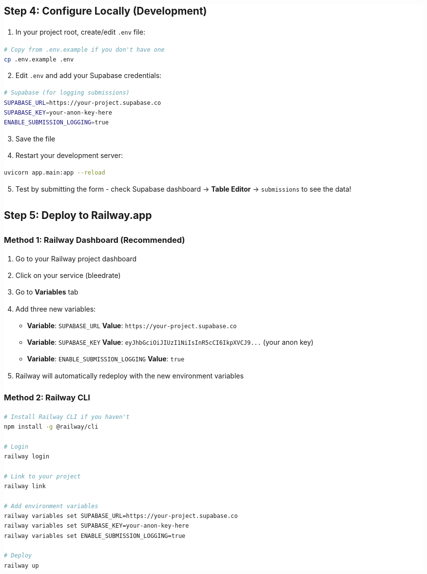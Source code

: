 ## Step 4: Configure Locally (Development)

1. In your project root, create/edit `.env` file:
```bash
# Copy from .env.example if you don't have one
cp .env.example .env
```

2. Edit `.env` and add your Supabase credentials:
```bash
# Supabase (for logging submissions)
SUPABASE_URL=https://your-project.supabase.co
SUPABASE_KEY=your-anon-key-here
ENABLE_SUBMISSION_LOGGING=true
```

3. Save the file

4. Restart your development server:
```bash
uvicorn app.main:app --reload
```

5. Test by submitting the form - check Supabase dashboard → **Table Editor** → `submissions` to see the data!

## Step 5: Deploy to Railway.app

### Method 1: Railway Dashboard (Recommended)

1. Go to your Railway project dashboard
2. Click on your service (bleedrate)
3. Go to **Variables** tab
4. Add three new variables:
   - **Variable**: `SUPABASE_URL`
     **Value**: `https://your-project.supabase.co`
   
   - **Variable**: `SUPABASE_KEY`
     **Value**: `eyJhbGciOiJIUzI1NiIsInR5cCI6IkpXVCJ9...` (your anon key)
   
   - **Variable**: `ENABLE_SUBMISSION_LOGGING`
     **Value**: `true`

5. Railway will automatically redeploy with the new environment variables

### Method 2: Railway CLI

```bash
# Install Railway CLI if you haven't
npm install -g @railway/cli

# Login
railway login

# Link to your project
railway link

# Add environment variables
railway variables set SUPABASE_URL=https://your-project.supabase.co
railway variables set SUPABASE_KEY=your-anon-key-here
railway variables set ENABLE_SUBMISSION_LOGGING=true

# Deploy
railway up
```
